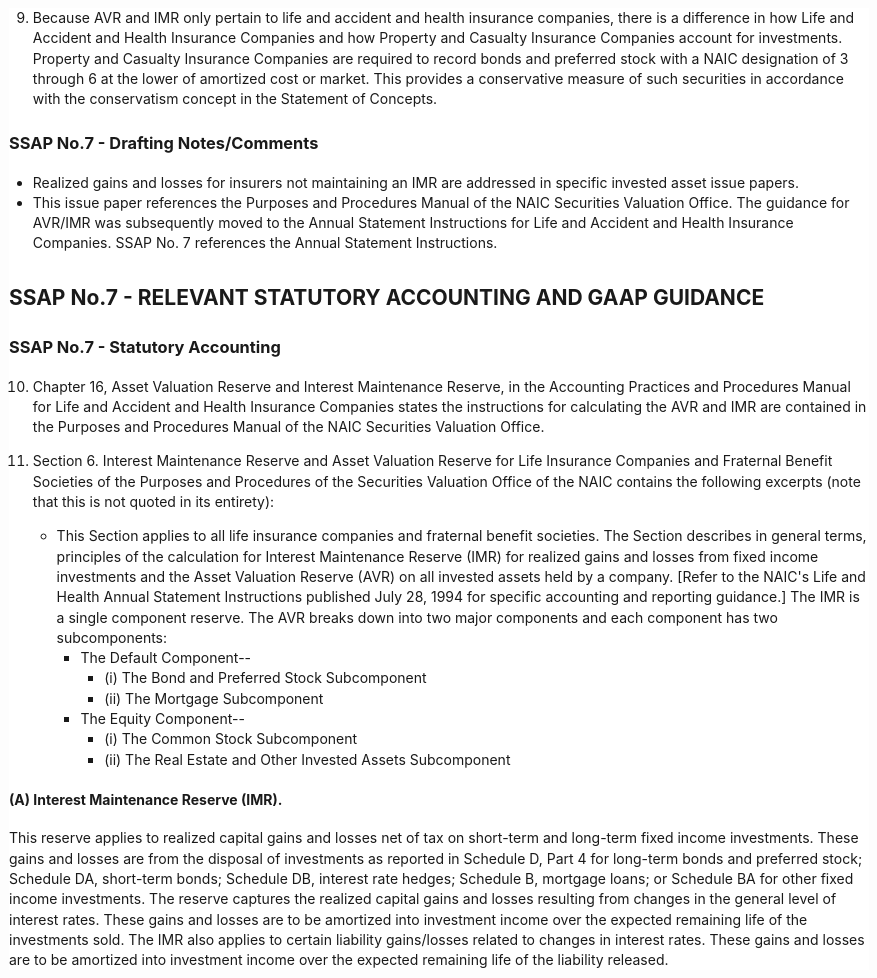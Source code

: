 9. Because AVR and IMR only pertain to life and accident and health insurance companies, there is a difference in how Life and Accident and Health Insurance Companies and how Property and Casualty Insurance Companies account for investments. Property and Casualty Insurance Companies are required to record bonds and preferred stock with a NAIC designation of 3 through 6 at the lower of amortized cost or market. This provides a conservative measure of such securities in accordance with the conservatism concept in the Statement of Concepts.

### SSAP No.7 - Drafting Notes/Comments

- Realized gains and losses for insurers not maintaining an IMR are addressed in specific invested asset issue papers.
- This issue paper references the Purposes and Procedures Manual of the NAIC Securities Valuation Office. The guidance for AVR/IMR was subsequently moved to the Annual Statement Instructions for Life and Accident and Health Insurance Companies. SSAP No. 7 references the Annual Statement Instructions.


## SSAP No.7 - RELEVANT STATUTORY ACCOUNTING AND GAAP GUIDANCE
### SSAP No.7 - Statutory Accounting

10. Chapter 16, Asset Valuation Reserve and Interest Maintenance Reserve, in the Accounting Practices and Procedures Manual for Life and Accident and Health Insurance Companies states the instructions for calculating the AVR and IMR are contained in the Purposes and Procedures Manual of the NAIC Securities Valuation Office.
11. Section 6. Interest Maintenance Reserve and Asset Valuation Reserve for Life Insurance Companies and Fraternal Benefit Societies of the Purposes and Procedures of the Securities Valuation Office of the NAIC contains the following excerpts (note that this is not quoted in its entirety):

    - This Section applies to all life insurance companies and fraternal benefit societies. The Section describes in general terms, principles of the calculation for Interest Maintenance Reserve (IMR) for realized gains and losses from fixed income investments and the Asset Valuation Reserve (AVR) on all invested assets held by a company. [Refer to the NAIC's Life and Health Annual Statement Instructions published July 28, 1994 for specific accounting and reporting guidance.] The IMR is a single component reserve. The AVR breaks down into two major components and each component has two subcomponents:
        - The Default Component--
            - (i) The Bond and Preferred Stock Subcomponent
            - (ii) The Mortgage Subcomponent
        -  The Equity Component--
            - (i) The Common Stock Subcomponent
            - (ii) The Real Estate and Other Invested Assets Subcomponent

#### (A) Interest Maintenance Reserve (IMR). 
This reserve applies to realized capital gains and losses net of tax on short-term and long-term fixed income investments. These gains and losses are from the disposal of investments as reported in Schedule D, Part 4 for long-term bonds and preferred stock; Schedule DA, short-term bonds; Schedule DB, interest rate hedges; Schedule B, mortgage loans; or Schedule BA for other fixed income investments. The reserve captures the realized capital gains and losses resulting from changes in the general level of interest rates. These gains and losses are to be amortized into investment income over the expected remaining life of the investments sold. The IMR also applies to certain liability gains/losses related to changes in interest rates. These gains and losses are to be amortized into investment income over the expected remaining life of the liability released.
